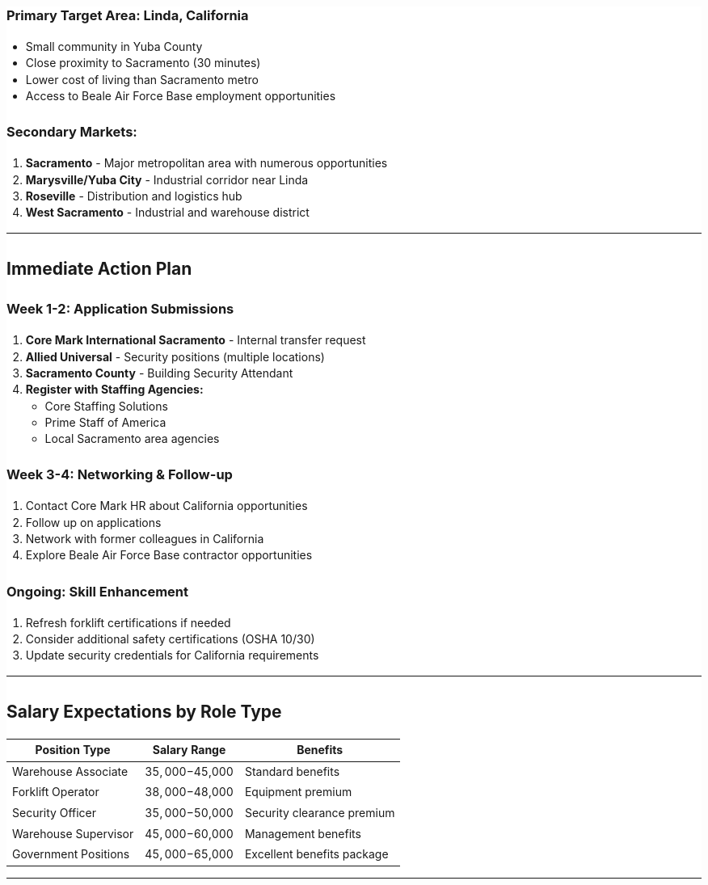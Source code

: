 ### **Primary Target Area: Linda, California**
- Small community in Yuba County
- Close proximity to Sacramento (30 minutes)
- Lower cost of living than Sacramento metro
- Access to Beale Air Force Base employment opportunities

### **Secondary Markets:**
1. **Sacramento** - Major metropolitan area with numerous opportunities
2. **Marysville/Yuba City** - Industrial corridor near Linda
3. **Roseville** - Distribution and logistics hub
4. **West Sacramento** - Industrial and warehouse district

---

## Immediate Action Plan

### **Week 1-2: Application Submissions**
1. **Core Mark International Sacramento** - Internal transfer request
2. **Allied Universal** - Security positions (multiple locations)
3. **Sacramento County** - Building Security Attendant
4. **Register with Staffing Agencies:**
   - Core Staffing Solutions
   - Prime Staff of America
   - Local Sacramento area agencies

### **Week 3-4: Networking & Follow-up**
1. Contact Core Mark HR about California opportunities
2. Follow up on applications
3. Network with former colleagues in California
4. Explore Beale Air Force Base contractor opportunities

### **Ongoing: Skill Enhancement**
1. Refresh forklift certifications if needed
2. Consider additional safety certifications (OSHA 10/30)
3. Update security credentials for California requirements

---

## Salary Expectations by Role Type

| Position Type | Salary Range | Benefits |
|---------------|--------------|----------|
| Warehouse Associate | $35,000-$45,000 | Standard benefits |
| Forklift Operator | $38,000-$48,000 | Equipment premium |
| Security Officer | $35,000-$50,000 | Security clearance premium |
| Warehouse Supervisor | $45,000-$60,000 | Management benefits |
| Government Positions | $45,000-$65,000 | Excellent benefits package |

---